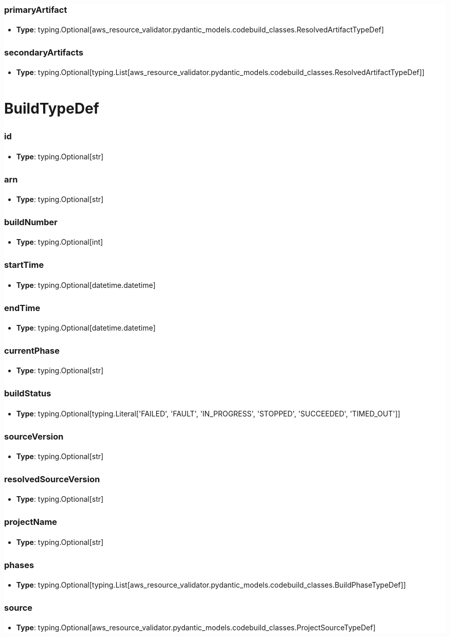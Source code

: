 ### primaryArtifact
- **Type**: typing.Optional[aws_resource_validator.pydantic_models.codebuild_classes.ResolvedArtifactTypeDef]

### secondaryArtifacts
- **Type**: typing.Optional[typing.List[aws_resource_validator.pydantic_models.codebuild_classes.ResolvedArtifactTypeDef]]


# BuildTypeDef

### id
- **Type**: typing.Optional[str]

### arn
- **Type**: typing.Optional[str]

### buildNumber
- **Type**: typing.Optional[int]

### startTime
- **Type**: typing.Optional[datetime.datetime]

### endTime
- **Type**: typing.Optional[datetime.datetime]

### currentPhase
- **Type**: typing.Optional[str]

### buildStatus
- **Type**: typing.Optional[typing.Literal['FAILED', 'FAULT', 'IN_PROGRESS', 'STOPPED', 'SUCCEEDED', 'TIMED_OUT']]

### sourceVersion
- **Type**: typing.Optional[str]

### resolvedSourceVersion
- **Type**: typing.Optional[str]

### projectName
- **Type**: typing.Optional[str]

### phases
- **Type**: typing.Optional[typing.List[aws_resource_validator.pydantic_models.codebuild_classes.BuildPhaseTypeDef]]

### source
- **Type**: typing.Optional[aws_resource_validator.pydantic_models.codebuild_classes.ProjectSourceTypeDef]
